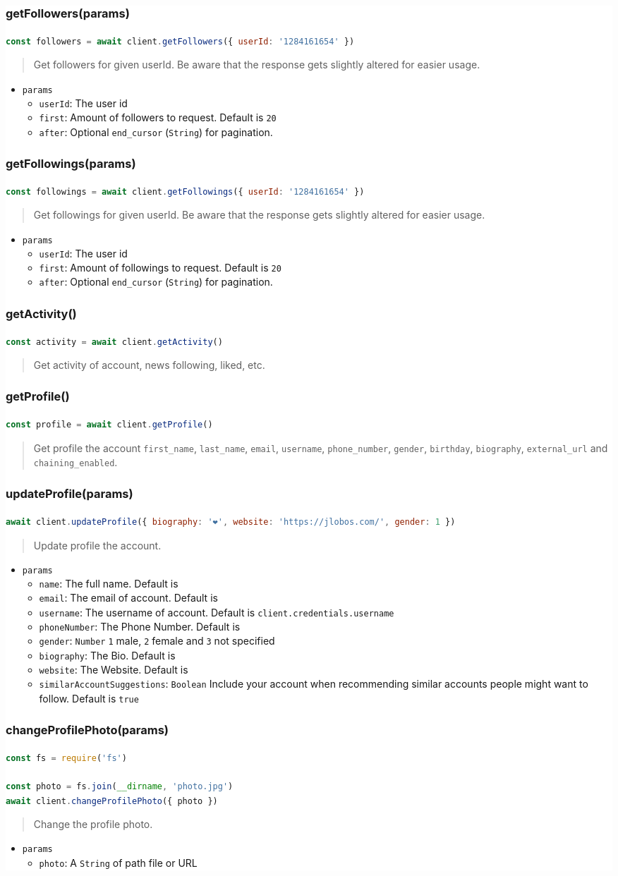 ### getFollowers(params)
```js
const followers = await client.getFollowers({ userId: '1284161654' })
```
> Get followers for given userId. Be aware that the response gets slightly altered for easier usage.
- `params`
  - `userId`: The user id
  - `first`: Amount of followers to request. Default is `20`
  - `after`: Optional `end_cursor` (`String`) for pagination.

### getFollowings(params)
```js
const followings = await client.getFollowings({ userId: '1284161654' })
```
> Get followings for given userId. Be aware that the response gets slightly altered for easier usage.
- `params`
  - `userId`: The user id
  - `first`: Amount of followings to request. Default is `20`
  - `after`: Optional `end_cursor` (`String`) for pagination. 

### getActivity()
```js
const activity = await client.getActivity()
```
> Get activity of account, news following, liked, etc.

### getProfile()
```js
const profile = await client.getProfile()
```
> Get profile the account `first_name`, `last_name`, `email`, `username`, `phone_number`, `gender`, `birthday`, `biography`, `external_url` and `chaining_enabled`.

### updateProfile(params)
```js
await client.updateProfile({ biography: '❤️', website: 'https://jlobos.com/', gender: 1 })
```
> Update profile the account.
- `params`
  - `name`: The full name. Default is ` `
  - `email`: The email of account. Default is ` `
  - `username`: The username of account. Default is `client.credentials.username`
  - `phoneNumber`: The Phone Number. Default is ` `
  - `gender`: `Number` `1` male, `2` female and `3` not specified
  - `biography`: The Bio. Default is ` `
  - `website`: The Website. Default is ` `
  - `similarAccountSuggestions`: `Boolean` Include your account when recommending similar accounts people might want to follow. Default is `true`

### changeProfilePhoto(params)
```js
const fs = require('fs')

const photo = fs.join(__dirname, 'photo.jpg')
await client.changeProfilePhoto({ photo })
```
> Change the profile photo.
- `params`
  - `photo`: A `String` of path file or URL

